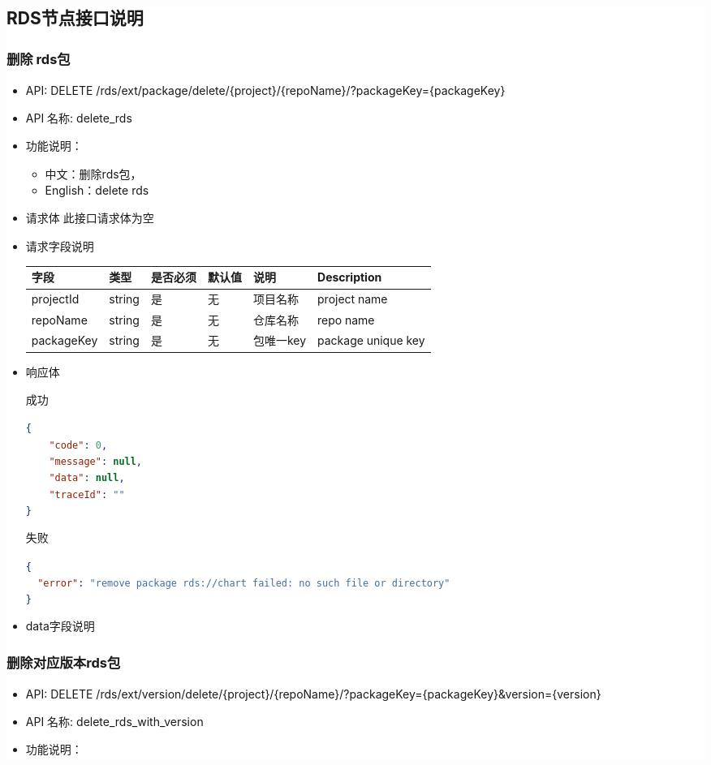 ## RDS节点接口说明

### 删除 rds包

* API: DELETE  /rds/ext/package/delete/{project}/{repoName}/?packageKey={packageKey}

* API 名称: delete_rds

* 功能说明：

  - 中文：删除rds包，
  - English：delete rds 

* 请求体
  此接口请求体为空

* 请求字段说明

  | 字段       | 类型   | 是否必须 | 默认值 | 说明      | Description        |
  | ---------- | ------ | -------- | ------ | --------- | ------------------ |
  | projectId  | string | 是       | 无     | 项目名称  | project name       |
  | repoName   | string | 是       | 无     | 仓库名称  | repo name          |
  | packageKey | string | 是       | 无     | 包唯一key | package unique key |

* 响应体

  成功
  ```json
  {
      "code": 0,
      "message": null,
      "data": null,
      "traceId": ""
  }
  ```
  失败
  ```json
  {
    "error": "remove package rds://chart failed: no such file or directory"
  }
  ```
  

* data字段说明



### 删除对应版本rds包

* API: DELETE  /rds/ext/version/delete/{project}/{repoName}/?packageKey={packageKey}&version={version}
      
* API 名称: delete_rds_with_version

* 功能说明：
